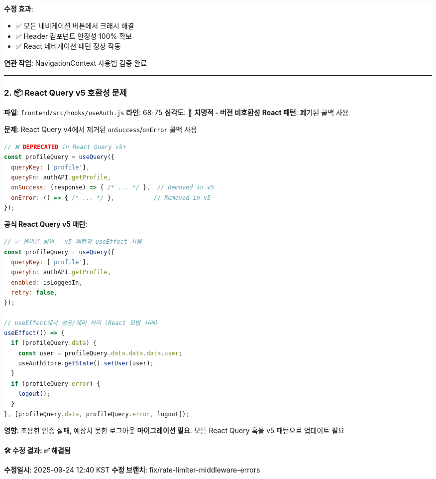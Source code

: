 **수정 효과**:
- ✅ 모든 네비게이션 버튼에서 크래시 해결
- ✅ Header 컴포넌트 안정성 100% 확보
- ✅ React 네비게이션 패턴 정상 작동

**연관 작업**: NavigationContext 사용법 검증 완료

---

### 2. 📦 React Query v5 호환성 문제

**파일**: `frontend/src/hooks/useAuth.js`
**라인**: 68-75
**심각도**: 🔴 **치명적 - 버전 비호환성**
**React 패턴**: 폐기된 콜백 사용

**문제**: React Query v4에서 제거된 `onSuccess`/`onError` 콜백 사용
```javascript
// ❌ DEPRECATED in React Query v5+
const profileQuery = useQuery({
  queryKey: ['profile'],
  queryFn: authAPI.getProfile,
  onSuccess: (response) => { /* ... */ },  // Removed in v5
  onError: () => { /* ... */ },           // Removed in v5
});
```

**공식 React Query v5 패턴**:
```javascript
// ✅ 올바른 방법 - v5 패턴과 useEffect 사용
const profileQuery = useQuery({
  queryKey: ['profile'],
  queryFn: authAPI.getProfile,
  enabled: isLoggedIn,
  retry: false,
});

// useEffect에서 성공/에러 처리 (React 모범 사례)
useEffect(() => {
  if (profileQuery.data) {
    const user = profileQuery.data.data.data.user;
    useAuthStore.getState().setUser(user);
  }
  if (profileQuery.error) {
    logout();
  }
}, [profileQuery.data, profileQuery.error, logout]);
```

**영향**: 조용한 인증 실패, 예상치 못한 로그아웃
**마이그레이션 필요**: 모든 React Query 훅을 v5 패턴으로 업데이트 필요

#### 🛠️ **수정 결과**: ✅ **해결됨**
**수정일시**: 2025-09-24 12:40 KST
**수정 브랜치**: fix/rate-limiter-middleware-errors
